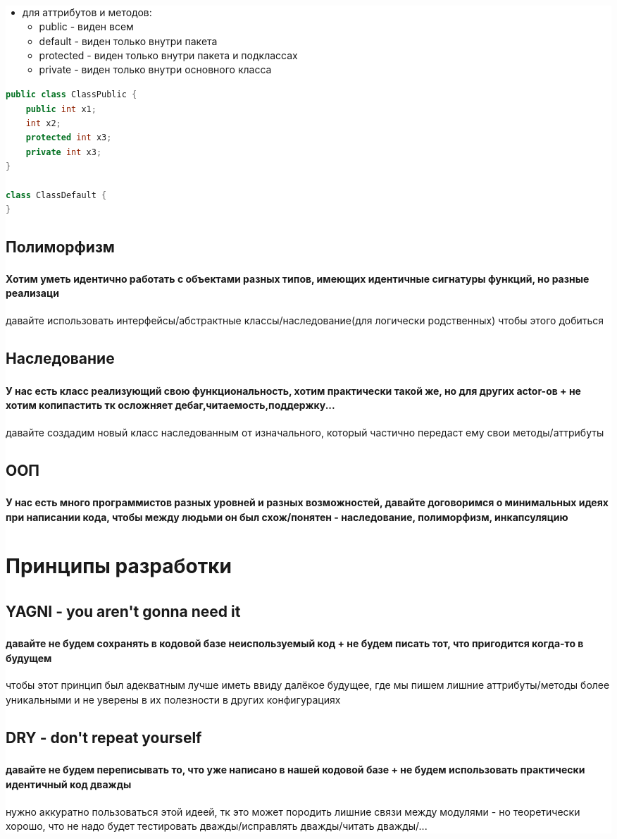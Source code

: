 * для аттрибутов и методов:
    + public - виден всем
    + default - виден только внутри пакета
    + protected - виден только внутри пакета и подклассах
    + private - виден только внутри основного класса

```java
public class ClassPublic {
    public int x1;
    int x2;
    protected int x3;
    private int x3;
}

class ClassDefault {
}
```

## Полиморфизм
#### Хотим уметь идентично работать с объектами разных типов, имеющих идентичные сигнатуры функций, но разные реализаци
давайте использовать интерфейсы/абстрактные классы/наследование(для логически родственных) чтобы этого добиться

## Наследование
#### У нас есть класс реализующий свою функциональность, хотим практически такой же, но для других actor-ов + не хотим копипастить тк осложняет дебаг,читаемость,поддержку...
давайте создадим новый класс наследованным от изначального, который частично передаст ему свои методы/аттрибуты

## ООП
#### У нас есть много программистов разных уровней и разных возможностей, давайте договоримся о минимальных идеях при написании кода, чтобы между людьми он был схож/понятен - наследование, полиморфизм, инкапсуляцию

# Принципы разработки

## YAGNI - you aren't gonna need it
#### давайте не будем сохранять в кодовой базе неиспользуемый код + не будем писать тот, что пригодится когда-то в будущем
чтобы этот принцип был адекватным лучше иметь ввиду далёкое будущее, где мы пишем лишние аттрибуты/методы более уникальными и не уверены в их полезности в других конфигурациях

## DRY - don't repeat yourself
#### давайте не будем переписывать то, что уже написано в нашей кодовой базе + не будем использовать практически идентичный код дважды
нужно аккуратно пользоваться этой идеей, тк это может породить лишние связи между модулями - но теоретически хорошо, что не надо будет тестировать дважды/исправлять дважды/читать дважды/...
